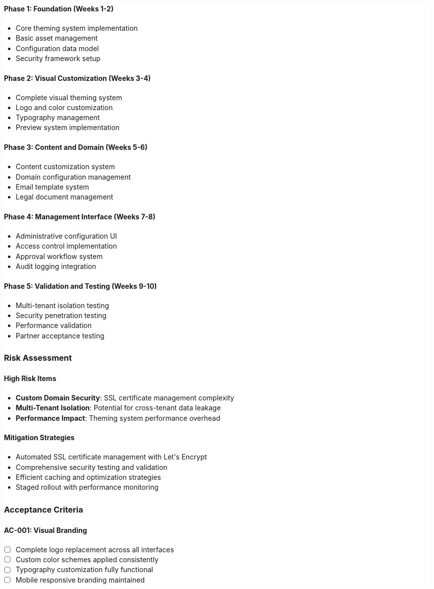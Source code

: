 #### Phase 1: Foundation (Weeks 1-2)
- Core theming system implementation
- Basic asset management
- Configuration data model
- Security framework setup

#### Phase 2: Visual Customization (Weeks 3-4)
- Complete visual theming system
- Logo and color customization
- Typography management
- Preview system implementation

#### Phase 3: Content and Domain (Weeks 5-6)
- Content customization system
- Domain configuration management
- Email template system
- Legal document management

#### Phase 4: Management Interface (Weeks 7-8)
- Administrative configuration UI
- Access control implementation
- Approval workflow system
- Audit logging integration

#### Phase 5: Validation and Testing (Weeks 9-10)
- Multi-tenant isolation testing
- Security penetration testing
- Performance validation
- Partner acceptance testing

### Risk Assessment

#### High Risk Items
- **Custom Domain Security**: SSL certificate management complexity
- **Multi-Tenant Isolation**: Potential for cross-tenant data leakage
- **Performance Impact**: Theming system performance overhead

#### Mitigation Strategies
- Automated SSL certificate management with Let's Encrypt
- Comprehensive security testing and validation
- Efficient caching and optimization strategies
- Staged rollout with performance monitoring

### Acceptance Criteria

#### AC-001: Visual Branding
- [ ] Complete logo replacement across all interfaces
- [ ] Custom color schemes applied consistently
- [ ] Typography customization fully functional
- [ ] Mobile responsive branding maintained
